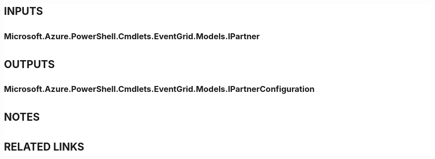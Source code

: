 ## INPUTS

### Microsoft.Azure.PowerShell.Cmdlets.EventGrid.Models.IPartner

## OUTPUTS

### Microsoft.Azure.PowerShell.Cmdlets.EventGrid.Models.IPartnerConfiguration

## NOTES

## RELATED LINKS

